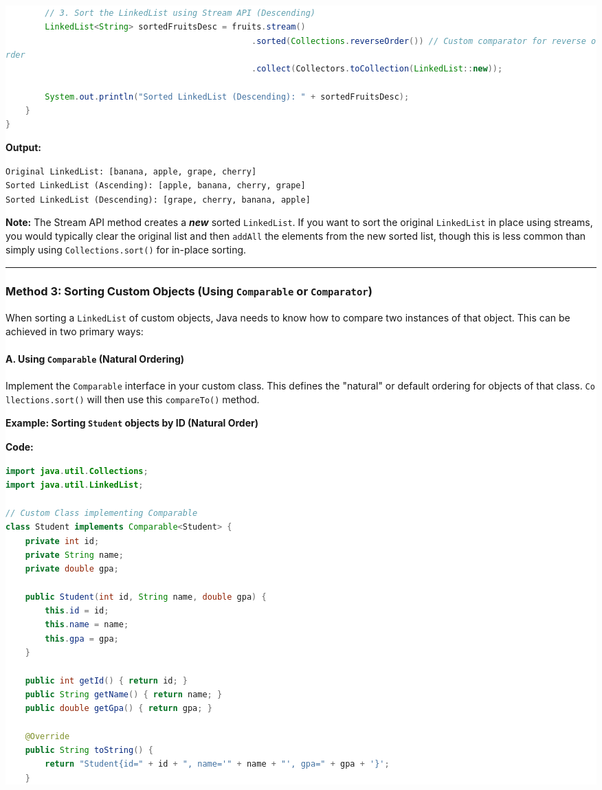 ```java
        // 3. Sort the LinkedList using Stream API (Descending)
        LinkedList<String> sortedFruitsDesc = fruits.stream()
                                                  .sorted(Collections.reverseOrder()) // Custom comparator for reverse order
                                                  .collect(Collectors.toCollection(LinkedList::new));

        System.out.println("Sorted LinkedList (Descending): " + sortedFruitsDesc);
    }
}
```

**Output:**

```
Original LinkedList: [banana, apple, grape, cherry]
Sorted LinkedList (Ascending): [apple, banana, cherry, grape]
Sorted LinkedList (Descending): [grape, cherry, banana, apple]
```

**Note:** The Stream API method creates a ***new*** sorted `LinkedList`. If you want to sort the original `LinkedList` in place using streams, you would typically clear the original list and then `addAll` the elements from the new sorted list, though this is less common than simply using `Collections.sort()` for in-place sorting.

---

### Method 3: Sorting Custom Objects (Using `Comparable` or `Comparator`)

When sorting a `LinkedList` of custom objects, Java needs to know how to compare two instances of that object. This can be achieved in two primary ways:

#### A. Using `Comparable` (Natural Ordering)

Implement the `Comparable` interface in your custom class. This defines the "natural" or default ordering for objects of that class. `Collections.sort()` will then use this `compareTo()` method.

**Example: Sorting `Student` objects by ID (Natural Order)**

**Code:**

```java
import java.util.Collections;
import java.util.LinkedList;

// Custom Class implementing Comparable
class Student implements Comparable<Student> {
    private int id;
    private String name;
    private double gpa;

    public Student(int id, String name, double gpa) {
        this.id = id;
        this.name = name;
        this.gpa = gpa;
    }

    public int getId() { return id; }
    public String getName() { return name; }
    public double getGpa() { return gpa; }

    @Override
    public String toString() {
        return "Student{id=" + id + ", name='" + name + "', gpa=" + gpa + '}';
    }

```